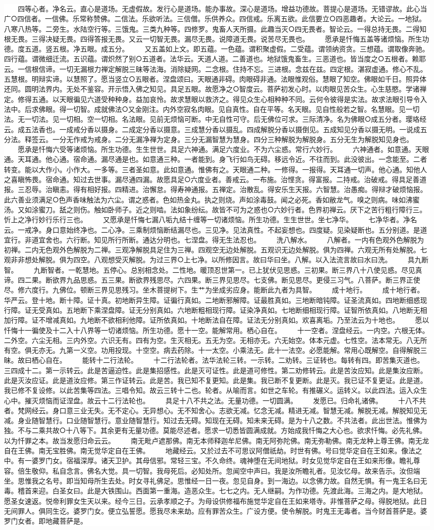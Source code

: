 　　四等心者。净名云。直心是道场。无虚假故。发行心是道场。能办事故。深心是道场。增益功德故。菩提心是道场。无错谬故。此心当广○四信者。一信佛。乐常称赞佛。二信法。乐欲听法。三信僧。乐供养众。四信戒。乐离五欲。此信要立○四恶趣者。大论云。一地狱。八寒八热等。二旁生。水陆空行等。三饿鬼。三类九种等。四修罗。鬼畜人天所摄。此趣当灭○四无畏者。智论云。一得总持无畏。二得知根无畏。三得决疑无畏。四得答报无畏。又云一切智无畏。漏尽无畏。说障道无畏。说苦尽无畏也。
　　愿承是忏悔五盖等诸烦恼。所生功德。度五道。竖五根。净五眼。成五分。
　　又五盖如上文。即五蕴。一色蕴。谓积聚虚假。二受蕴。谓领纳资贪。三想蕴。谓取像奔驰。四行蕴。谓微细迁流。五识蕴。谓炽然了别○五道者。法华云。天道人道。二善道也。地狱饿鬼畜生。三恶道也。皆当度之○五根者。赖耶云。一信根信谛。一切无漏根力禅定解脱三昧等法海。消除疑网。二念根。住持不忘。三进根。念兹在兹。四定根。湛寂虚通。修心不乱。五慧根。明辩实谛。以慧照了。愿当竖立○五眼者。涅盘颂曰。天眼通非碍。肉眼碍非通。法眼惟观俗。慧眼了知空。佛眼如千日。照异体还同。圆明法界内。无处不鉴容。开示悟入佛之知见。具足五眼。故愿净之○智度云。菩萨初发心时。以肉眼见苦众生。心生慈愍。学诸禅定。修得五通。以天眼徧见六道受种种身。益加哀怜。故求慧眼以救济之。得见众生心相种种不同。云何令彼得是实法。故求法眼引导令入法中。后求佛眼。得一切智。成就佛法○又金刚注。内外空寂名肉眼。见自真性。自在平等。名天眼。见自性般若之智。名慧眼。见一切法。无一切法。见一切相。空一切相。名法眼。见前无烦恼可断。中无自性可守。后无佛位可求。三际清净。名为佛眼○成五分者。璎珞经云。成五法香也。一成戒分香以摄身。二成定分香以摄意。三成慧分香以摄乱。四成解脱分香以摄倒见。五成知见分香以摄无明。一说成五分法。释签云。一分无作戒为戒身。二分无漏净禅为定身。三分无漏智慧为慧身。四分三种解脱为解脱身。五分无生为解脱知见身也。
　　愿承是忏悔六受等诸烦恼。所生功德。生生世世。具足六神通。满足六度业。不为六尘惑。常行六妙行。
　　六神通者。如意通。天眼通。天耳通。他心通。宿命通。漏尽通是也。如意通三种。一者能到。身飞行如鸟无碍。移远令近。不往而到。此没彼出。一念能至。二者转变。能以大作小。小作大。一多等。三者圣如意。此如意通。惟佛有之。天眼通二种。一修得。一报得。天耳通一切声。他心通。知他人之喜瞋怖畏。宿命通。知过去世事。漏尽通四漏。故愿具足○六度业者。善戒云。一布施。治悭贪。得富报。二持戒。治破戒。得具足善道报。三忍辱。治瞋恚。得有相好报。四精进。治懈怠。得寿神通报。五禅定。治散乱。得安乐生天报。六智慧。治愚痴。得辩才破烦恼报。此六善业须满足○色声香味触法为六尘。谓之惑者。色如热金丸。执之则烧。声如涂毒鼓。闻之必死。香如敝龙气。嗅之则病。味如沸蜜汤。又如涂蜜刀。舐之则伤。触如卧师子。近之则啮。法如象纷纭。故皆不可为之惑也○六妙行者。色界初禅云。厌下之苦行粗行障行三。忻上之净行妙行乐行三也。
　　又愿承是忏悔七漏八垢九结十缠等一切诸烦恼。所生功德。生生世世。坐七净华。
　　七净华者。净名云。一戒净。身口意始终净也。二心净。三乘制烦恼断结漏尽也。三见净。见法真性。不起妄想也。四度疑。见染疑断也。五分别道。是道宜行。非道宜舍也。六行断。知见所行所断。通达分明也。七涅盘。得无生法忍也。
　　洗八解水。
　　八解者。一内有色观外色解脱为初禅。二内无色观外色解脱为二禅。三观净解脱具足住为三禅。四观空无边处解脱。五观识无边处解脱。俱为四禅。六观无所有处解脱。七观非非想处解脱。俱为四空。八观想受灭解脱。为过三界○上七净。以所修因言。故曰华曰坐。八解。以入法流言故曰水曰洗。
　　具九断智。
　　九断智者。一乾慧地。五停心。总别相念处。二性地。暖顶忍世第一。已上犹伏见思惑。三初果。断三界八十八使见惑。尽见真谛。四二果。断欲界九品思惑。五三果。断欲界残思尽。六四果。断三界见思尽。七支佛。断见思尽。更侵三习气。八菩萨。断三界正使尽。修六度行。九佛位。顿断三界见思残习。坐木菩提树下。生艹为坐成劣应身。能断此九者为具智。
　　成十地行。
　　成十地行者。华严云。登十地。断十障。证十真。初地断异生障。证徧行真如。二地断邪解障。证最胜真如。三地断暗钝障。证圣流真如。四地断细惑现行障。证无受真如。五地断下乘涅盘障。证无分别真如。六地断粗相现行障。证染净真如。七地断细相现行障。证智所依真如。八地断无相加行障。证不增减真如。九地断不欲相利他障。证所依真如。十地断法自在障。证法无分别真如。欢喜离垢。乃至法云为十地也。
　　愿以忏悔十一徧使及十二入十八界等一切诸烦恼。所生功德。愿十一空。能解常用。栖心自在。
　　十一空者。涅盘经云。一内空。六根无体。二外空。六尘无相。三内外空。六识无有。四有为空。生灭相无。五无为空。无相亦无。六无始空。体本元虚。七性空。法本常无。八无所有空。俱无亦无。九第一义空。功用投现。十空空。病去药除。十一太空。小乘法无。此十一法空。必愿能解。常用心既解空。自得解脱三昧。故曰栖心自在。
　　能转十二行法轮。
　　十二行法轮者。法华法轮三转。一示转。二劝转。三证转也。每转有四。即苦集灭道也。三四成十二。第一示转云。此是苦逼迫性。此是集招感性。此是灭可证性。此是道可修性。第二劝修转云。此是苦汝应知。此是集汝应断。此是灭汝应证。此是道汝应修。第三作证转云。此是苦。我已知不复更知。此是集。我已断不复更断。此是灭。我已证不复更证。此是道。我已修不复设修。以此苦集等四法。三唱令知。故云三转十二也。轮者。从喻而言。如世之车轮。有推碾义。运转义。以此四法。运入众生心中。摧灭烦恼而证涅盘。故云十二行法轮也。
　　具足十八不共之法。无量功德。一切圆满。
　　发愿已。归命礼诸佛。
　　十八不共者。梵网经云。身口意三业无失。无不定心。无异想心。无不知舍心。志欲无减。忆念无减。精进无减。智慧无减。解脱无减。解脱知见无减。身业随智慧行。口业随智慧行。意业随智慧行。知过去无碍。知现在无碍。知未来无碍。是为十八之数。不共法者。此出世法。惟佛为独。不与二乘共故○十八等下。其余更有无量功德。莫能尽述者。愿求一切悉皆圆满成就。方始成我忏悔之大心也。欲求忏悔。必先礼佛。以为忏罪之本。故当发愿归命云云。
　　南无毗卢遮那佛。南无本师释迦牟尼佛。南无阿弥陀佛。南无弥勒佛。南无龙种上尊王佛。南无龙自在王佛。南无宝胜佛。南无觉华定自在王佛。
　　地藏经云。又於过去不可思议阿僧祇劫。时世有佛。号曰觉华定自在王如来。像法之中。有一婆罗门女。宿福深厚。诸天卫护。其母信邪。常轻三宝。不久命终。魂神堕在无间地狱。时女见觉华定自在王如来形像。瞻礼尊容。倍生敬仰。私自念言。佛名大觉。具一切智。我母死后。必知处所。忽闻空中声曰。我是汝所瞻礼者。见汝忆母。故来告示。汝但端坐。思惟我之名号。即当知母所生去处。时女寻礼佛足。思惟经一日一夜。忽见自身。到一海边。以念佛力故。自然无惧。有一鬼王名曰无毒。稽首来迎。白圣女曰。此是大铁围山。西面第一重海。造恶众生。七七之内。无人继嗣。为作功德。先渡此海。三海之内。是大地狱。愿圣女速返。悦帝利罪女生天以来。经今三日。云承孝顺之子。为母设供修福布施觉华定自在王如来塔寺。非惟菩萨之母。得脱地狱。此日无间罪人。俱同生讫。婆罗门女。便立弘誓愿。愿我尽未来劫。应有罪苦众生。广设方便。使令解脱。时鬼王无毒者。当今财首菩萨是。婆罗门女者。即地藏菩萨是。
